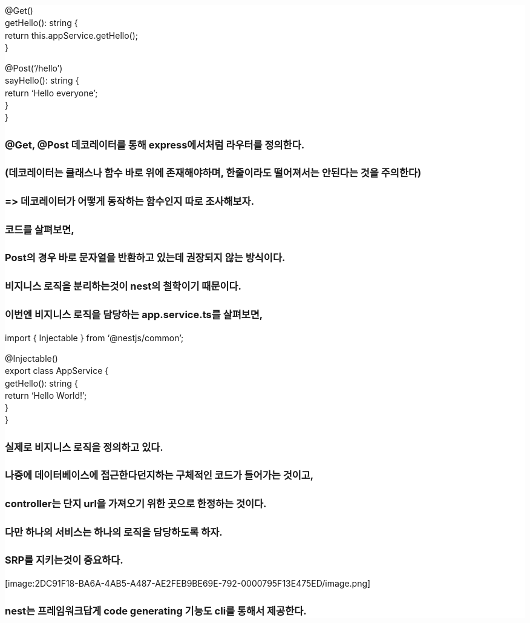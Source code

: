   @Get()  
  getHello(): string {  
    return this.appService.getHello();  
  }  
  
  @Post(‘/hello’)  
  sayHello(): string {  
    return ‘Hello everyone’;  
  }  
}  
### @Get, @Post 데코레이터를 통해 express에서처럼 라우터를 정의한다.  
  
### (데코레이터는 클래스나 함수 바로 위에 존재해야하며, 한줄이라도 떨어져서는 안된다는 것을 주의한다)  
  
### => 데코레이터가 어떻게 동작하는 함수인지 따로 조사해보자.  
  
  
  
### 코드를 살펴보면,  
  
### Post의 경우 바로 문자열을 반환하고 있는데 권장되지 않는 방식이다.  
  
### 비지니스 로직을 분리하는것이 nest의 철학이기 때문이다.  
  
  
  
### 이번엔 비지니스 로직을 담당하는 app.service.ts를 살펴보면,  
  
import { Injectable } from ‘@nestjs/common’;  
  
@Injectable()  
export class AppService {  
  getHello(): string {  
    return ‘Hello World!’;  
  }  
}  
### 실제로 비지니스 로직을 정의하고 있다.  
  
### 나중에 데이터베이스에 접근한다던지하는 구체적인 코드가 들어가는 것이고,  
  
### controller는 단지 url을 가져오기 위한 곳으로 한정하는 것이다.  
  
  
  
### 다만 하나의 서비스는 하나의 로직을 담당하도록 하자.  
  
### SRP를 지키는것이 중요하다.  
  
  
  
  
  
[image:2DC91F18-BA6A-4AB5-A487-AE2FEB9BE69E-792-0000795F13E475ED/image.png]  
### nest는 프레임워크답게 code generating 기능도 cli를 통해서 제공한다.  
  